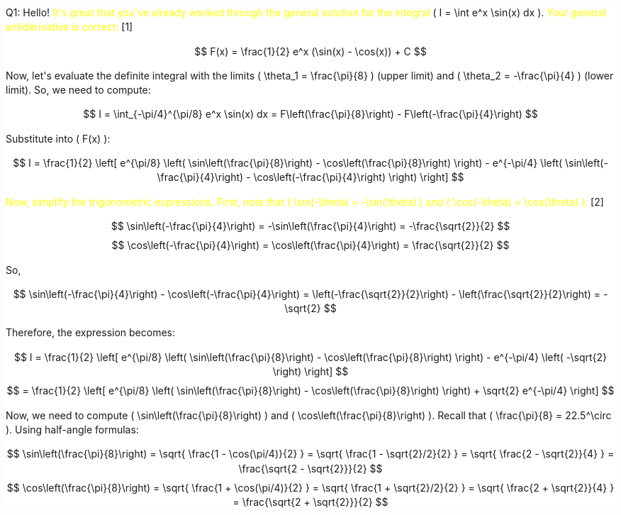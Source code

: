Q1:
Hello! <span style="color:yellow">It's great that you've already worked through the general solution for the integral</span> \( I = \int e^x \sin(x)  dx \). <span style="color:yellow">Your general antiderivative is correct:</span> <Tn> <Ed> [1]

$$
F(x) = \frac{1}{2} e^x (\sin(x) - \cos(x)) + C
$$

Now, let's evaluate the definite integral with the limits \( \theta_1 = \frac{\pi}{8} \) (upper limit) and \( \theta_2 = -\frac{\pi}{4} \) (lower limit). So, we need to compute:

$$
I = \int_{-\pi/4}^{\pi/8} e^x \sin(x)  dx = F\left(\frac{\pi}{8}\right) - F\left(-\frac{\pi}{4}\right)
$$

Substitute into \( F(x) \):

$$
I = \frac{1}{2} \left[ e^{\pi/8} \left( \sin\left(\frac{\pi}{8}\right) - \cos\left(\frac{\pi}{8}\right) \right) - e^{-\pi/4} \left( \sin\left(-\frac{\pi}{4}\right) - \cos\left(-\frac{\pi}{4}\right) \right) \right]
$$

<span style="color:yellow">Now, simplify the trigonometric expressions. First, note that \( \sin(-\theta) = -\sin(\theta) \) and \( \cos(-\theta) = \cos(\theta) \):</span> <Cm> [2]

$$
\sin\left(-\frac{\pi}{4}\right) = -\sin\left(\frac{\pi}{4}\right) = -\frac{\sqrt{2}}{2}
$$
$$
\cos\left(-\frac{\pi}{4}\right) = \cos\left(\frac{\pi}{4}\right) = \frac{\sqrt{2}}{2}
$$

So,

$$
\sin\left(-\frac{\pi}{4}\right) - \cos\left(-\frac{\pi}{4}\right) = \left(-\frac{\sqrt{2}}{2}\right) - \left(\frac{\sqrt{2}}{2}\right) = -\sqrt{2}
$$

Therefore, the expression becomes:

$$
I = \frac{1}{2} \left[ e^{\pi/8} \left( \sin\left(\frac{\pi}{8}\right) - \cos\left(\frac{\pi}{8}\right) \right) - e^{-\pi/4} \left( -\sqrt{2} \right) \right]
$$
$$
= \frac{1}{2} \left[ e^{\pi/8} \left( \sin\left(\frac{\pi}{8}\right) - \cos\left(\frac{\pi}{8}\right) \right) + \sqrt{2}  e^{-\pi/4} \right]
$$

Now, we need to compute \( \sin\left(\frac{\pi}{8}\right) \) and \( \cos\left(\frac{\pi}{8}\right) \). Recall that \( \frac{\pi}{8} = 22.5^\circ \). Using half-angle formulas:

$$
\sin\left(\frac{\pi}{8}\right) = \sqrt{ \frac{1 - \cos(\pi/4)}{2} } = \sqrt{ \frac{1 - \sqrt{2}/2}{2} } = \sqrt{ \frac{2 - \sqrt{2}}{4} } = \frac{\sqrt{2 - \sqrt{2}}}{2}
$$
$$
\cos\left(\frac{\pi}{8}\right) = \sqrt{ \frac{1 + \cos(\pi/4)}{2} } = \sqrt{ \frac{1 + \sqrt{2}/2}{2} } = \sqrt{ \frac{2 + \sqrt{2}}{4} } = \frac{\sqrt{2 + \sqrt{2}}}{2}
$$
